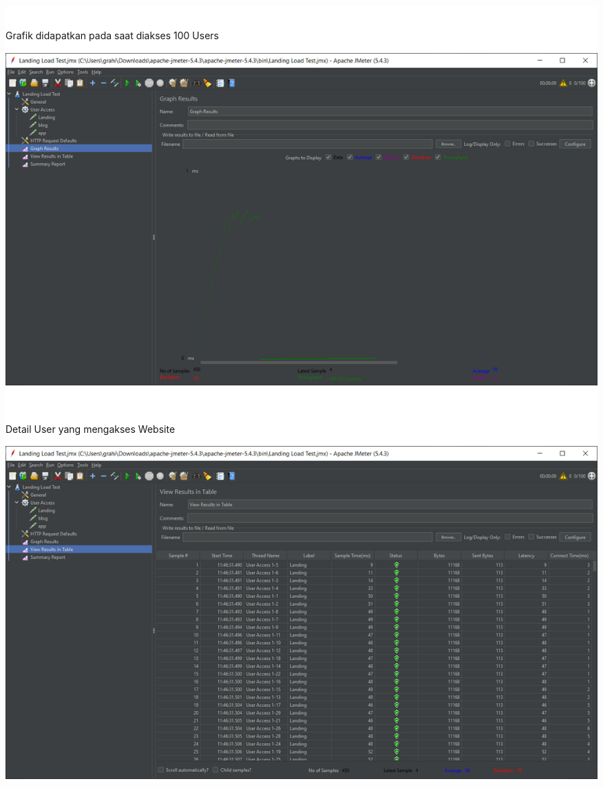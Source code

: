 <br>

Grafik didapatkan pada saat diakses 100 Users

![21](https://github.com/IceLake11/Kelompok11-sas02/blob/main/assets/Modul4/21.PNG)

<br>


Detail User yang mengakses Website

![22](https://github.com/IceLake11/Kelompok11-sas02/blob/main/assets/Modul4/22.PNG)
